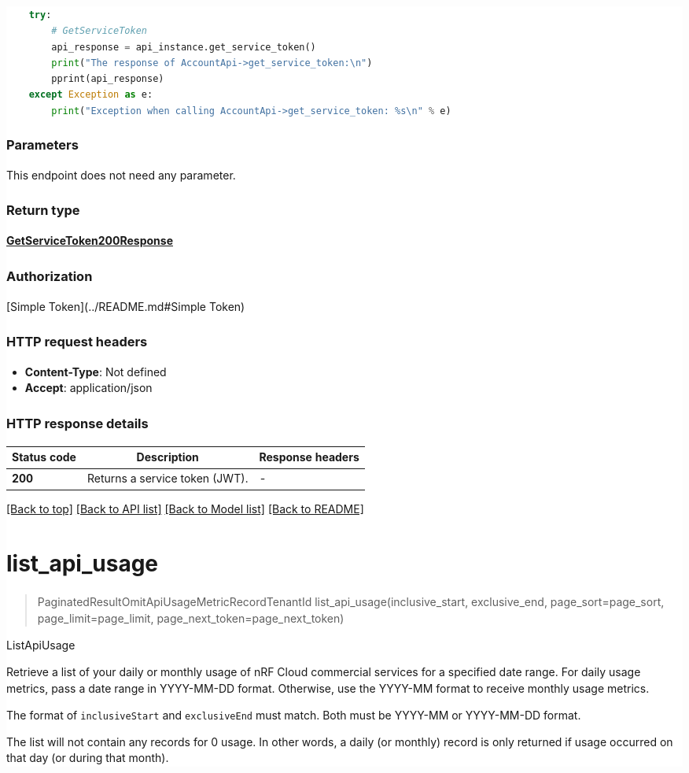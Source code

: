 ```python
    try:
        # GetServiceToken
        api_response = api_instance.get_service_token()
        print("The response of AccountApi->get_service_token:\n")
        pprint(api_response)
    except Exception as e:
        print("Exception when calling AccountApi->get_service_token: %s\n" % e)
```



### Parameters

This endpoint does not need any parameter.

### Return type

[**GetServiceToken200Response**](GetServiceToken200Response.md)

### Authorization

[Simple Token](../README.md#Simple Token)

### HTTP request headers

 - **Content-Type**: Not defined
 - **Accept**: application/json

### HTTP response details

| Status code | Description | Response headers |
|-------------|-------------|------------------|
**200** | Returns a service token (JWT). |  -  |

[[Back to top]](#) [[Back to API list]](../README.md#documentation-for-api-endpoints) [[Back to Model list]](../README.md#documentation-for-models) [[Back to README]](../README.md)

# **list_api_usage**
> PaginatedResultOmitApiUsageMetricRecordTenantId list_api_usage(inclusive_start, exclusive_end, page_sort=page_sort, page_limit=page_limit, page_next_token=page_next_token)

ListApiUsage

Retrieve a list of your daily or monthly usage of nRF Cloud commercial services for a specified date range. For daily usage metrics,
pass a date range in YYYY-MM-DD format. Otherwise, use the YYYY-MM format to receive monthly usage metrics.

The format of `inclusiveStart` and `exclusiveEnd` must match. Both must be YYYY-MM or YYYY-MM-DD format.

The list will not contain any records for 0 usage. In other words, a daily (or monthly) record is only returned if usage occurred on that day (or during that month).
